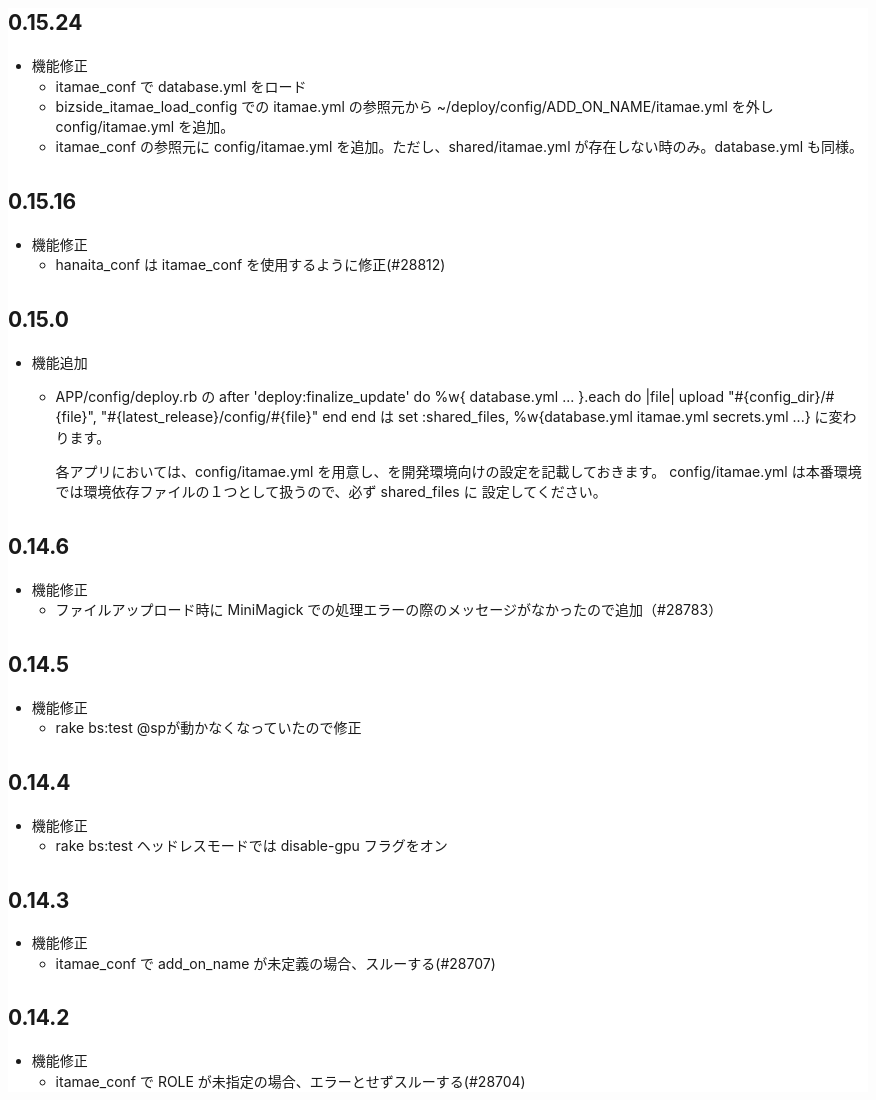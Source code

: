 ## 0.15.24
* 機能修正
  * itamae_conf で database.yml をロード
  * bizside_itamae_load_config での itamae.yml の参照元から
    ~/deploy/config/ADD_ON_NAME/itamae.yml を外し config/itamae.yml を追加。
  * itamae_conf の参照元に config/itamae.yml を追加。ただし、shared/itamae.yml
    が存在しない時のみ。database.yml も同様。

## 0.15.16
* 機能修正
  * hanaita_conf は itamae_conf を使用するように修正(#28812)

## 0.15.0
* 機能追加
  * APP/config/deploy.rb の
      after 'deploy:finalize_update' do
        %w{ database.yml ... }.each do |file|
          upload "#{config_dir}/#{file}", "#{latest_release}/config/#{file}"
        end
      end
    は
      set :shared_files, %w{database.yml itamae.yml secrets.yml ...}
    に変わります。

    各アプリにおいては、config/itamae.yml を用意し、を開発環境向けの設定を記載しておきます。
    config/itamae.yml は本番環境では環境依存ファイルの１つとして扱うので、必ず shared_files に
    設定してください。

## 0.14.6
* 機能修正
  * ファイルアップロード時に MiniMagick での処理エラーの際のメッセージがなかったので追加（#28783）

## 0.14.5
* 機能修正
  * rake bs:test
    @spが動かなくなっていたので修正

## 0.14.4
* 機能修正
  * rake bs:test
    ヘッドレスモードでは disable-gpu フラグをオン

## 0.14.3
* 機能修正
  * itamae_conf で add_on_name が未定義の場合、スルーする(#28707)

## 0.14.2
* 機能修正
  * itamae_conf で ROLE が未指定の場合、エラーとせずスルーする(#28704)
